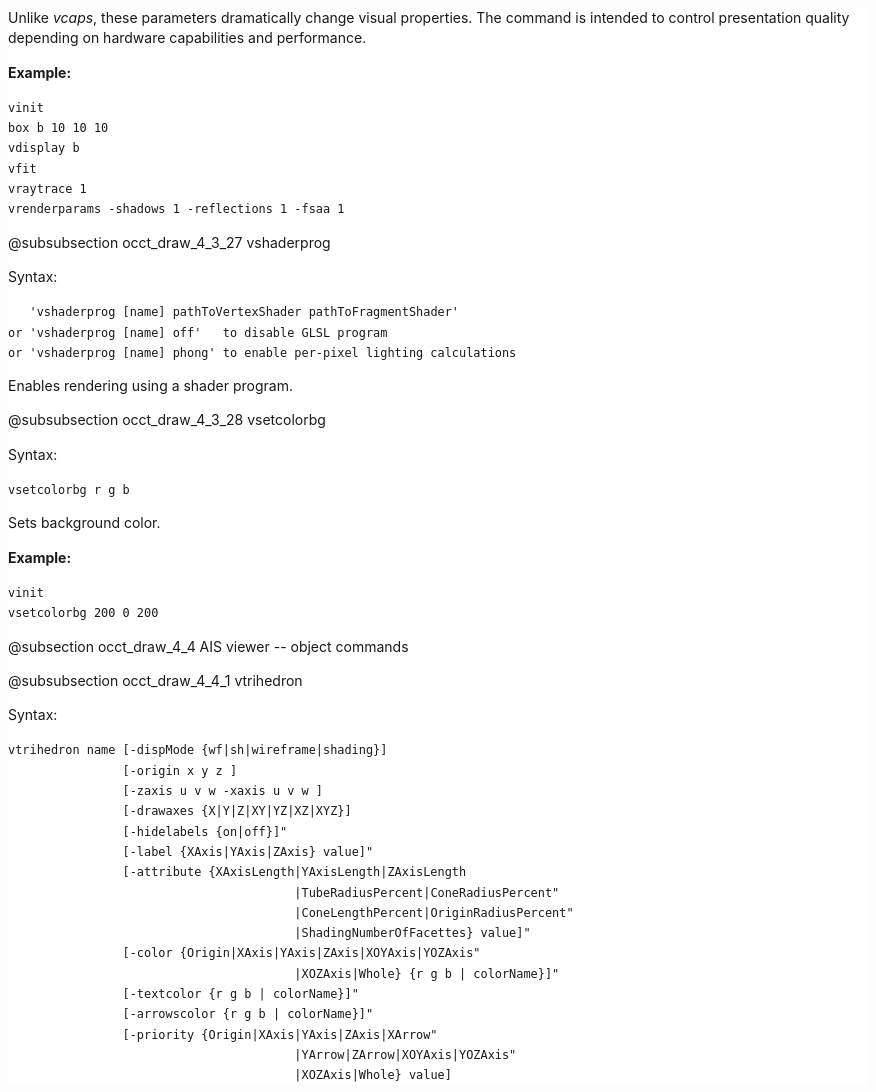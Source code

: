 Unlike *vcaps*, these parameters dramatically change visual properties.
The command is intended to control presentation quality depending on hardware capabilities and performance.

**Example:**
~~~~~
vinit
box b 10 10 10
vdisplay b
vfit
vraytrace 1
vrenderparams -shadows 1 -reflections 1 -fsaa 1
~~~~~
@subsubsection occt_draw_4_3_27 vshaderprog

Syntax:
~~~~~
   'vshaderprog [name] pathToVertexShader pathToFragmentShader'
or 'vshaderprog [name] off'   to disable GLSL program
or 'vshaderprog [name] phong' to enable per-pixel lighting calculations
~~~~~

Enables rendering using a shader program.

@subsubsection occt_draw_4_3_28 vsetcolorbg

Syntax:
~~~~~
vsetcolorbg r g b
~~~~~

Sets background color.

**Example:**
~~~~~
vinit
vsetcolorbg 200 0 200
~~~~~

@subsection occt_draw_4_4 AIS viewer -- object commands

@subsubsection occt_draw_4_4_1 vtrihedron

Syntax:                  
~~~~~
vtrihedron name [-dispMode {wf|sh|wireframe|shading}]
                [-origin x y z ]
                [-zaxis u v w -xaxis u v w ]
                [-drawaxes {X|Y|Z|XY|YZ|XZ|XYZ}]
                [-hidelabels {on|off}]"
                [-label {XAxis|YAxis|ZAxis} value]"
                [-attribute {XAxisLength|YAxisLength|ZAxisLength
                                        |TubeRadiusPercent|ConeRadiusPercent"
                                        |ConeLengthPercent|OriginRadiusPercent"
                                        |ShadingNumberOfFacettes} value]"
                [-color {Origin|XAxis|YAxis|ZAxis|XOYAxis|YOZAxis"
                                        |XOZAxis|Whole} {r g b | colorName}]"
                [-textcolor {r g b | colorName}]"
                [-arrowscolor {r g b | colorName}]"
                [-priority {Origin|XAxis|YAxis|ZAxis|XArrow"
                                        |YArrow|ZArrow|XOYAxis|YOZAxis"
                                        |XOZAxis|Whole} value]

~~~~~ 
